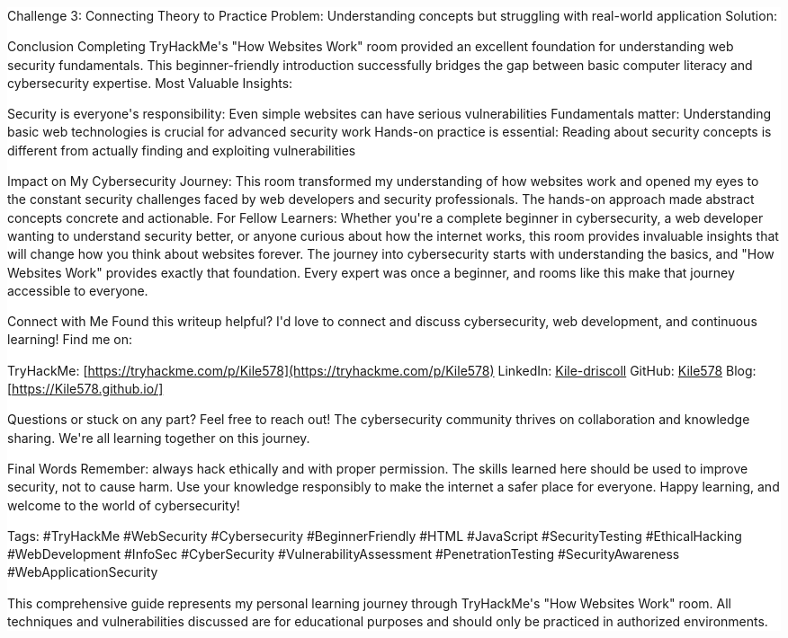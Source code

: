 Challenge 3: Connecting Theory to Practice
Problem: Understanding concepts but struggling with real-world application
Solution:


Conclusion
Completing TryHackMe's "How Websites Work" room provided an excellent foundation for understanding web security fundamentals. This beginner-friendly introduction successfully bridges the gap between basic computer literacy and cybersecurity expertise.
Most Valuable Insights:

Security is everyone's responsibility: Even simple websites can have serious vulnerabilities
Fundamentals matter: Understanding basic web technologies is crucial for advanced security work
Hands-on practice is essential: Reading about security concepts is different from actually finding and exploiting vulnerabilities

Impact on My Cybersecurity Journey:
This room transformed my understanding of how websites work and opened my eyes to the constant security challenges faced by web developers and security professionals. The hands-on approach made abstract concepts concrete and actionable.
For Fellow Learners:
Whether you're a complete beginner in cybersecurity, a web developer wanting to understand security better, or anyone curious about how the internet works, this room provides invaluable insights that will change how you think about websites forever.
The journey into cybersecurity starts with understanding the basics, and "How Websites Work" provides exactly that foundation. Every expert was once a beginner, and rooms like this make that journey accessible to everyone.

Connect with Me
Found this writeup helpful? I'd love to connect and discuss cybersecurity, web development, and continuous learning!
Find me on:

TryHackMe: [https://tryhackme.com/p/Kile578](https://tryhackme.com/p/Kile578)
LinkedIn: [Kile-driscoll](https://www.linkedin.com/in/kile-driscoll/)
GitHub: [Kile578](https://github.com/Kile578)
Blog: [https://Kile578.github.io/]

Questions or stuck on any part? Feel free to reach out! The cybersecurity community thrives on collaboration and knowledge sharing. We're all learning together on this journey.

Final Words
Remember: always hack ethically and with proper permission. The skills learned here should be used to improve security, not to cause harm. Use your knowledge responsibly to make the internet a safer place for everyone.
Happy learning, and welcome to the world of cybersecurity!

Tags: #TryHackMe #WebSecurity #Cybersecurity #BeginnerFriendly #HTML #JavaScript #SecurityTesting #EthicalHacking #WebDevelopment #InfoSec #CyberSecurity #VulnerabilityAssessment #PenetrationTesting #SecurityAwareness #WebApplicationSecurity

This comprehensive guide represents my personal learning journey through TryHackMe's "How Websites Work" room. All techniques and vulnerabilities discussed are for educational purposes and should only be practiced in authorized environments.